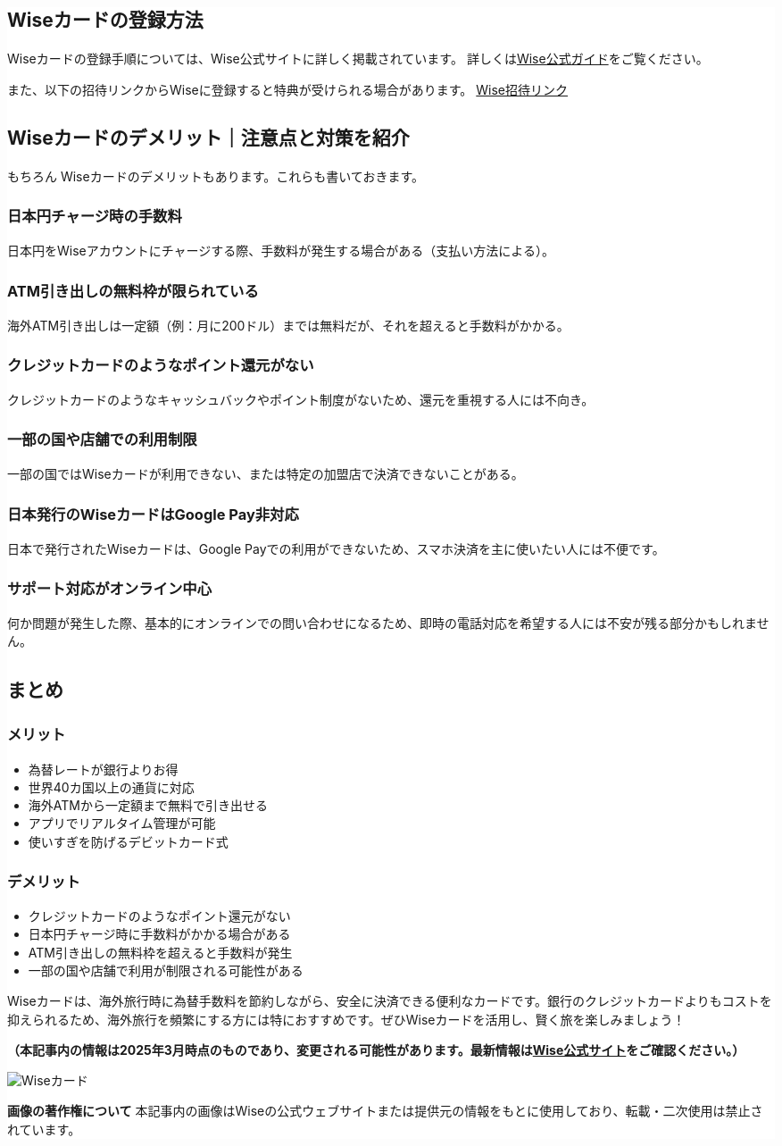 ## Wiseカードの登録方法

Wiseカードの登録手順については、Wise公式サイトに詳しく掲載されています。
詳しくは[Wise公式ガイド](https://wise.com/jp/blog/how-to-use-wise)をご覧ください。

また、以下の招待リンクからWiseに登録すると特典が受けられる場合があります。
[Wise招待リンク](https://wise.com/invite/dic/makotoy256)

## Wiseカードのデメリット｜注意点と対策を紹介

もちろん Wiseカードのデメリットもあります。これらも書いておきます。

### 日本円チャージ時の手数料

日本円をWiseアカウントにチャージする際、手数料が発生する場合がある（支払い方法による）。

### ATM引き出しの無料枠が限られている

海外ATM引き出しは一定額（例：月に200ドル）までは無料だが、それを超えると手数料がかかる。

### クレジットカードのようなポイント還元がない

クレジットカードのようなキャッシュバックやポイント制度がないため、還元を重視する人には不向き。
### 一部の国や店舗での利用制限

一部の国ではWiseカードが利用できない、または特定の加盟店で決済できないことがある。

### 日本発行のWiseカードはGoogle Pay非対応

日本で発行されたWiseカードは、Google Payでの利用ができないため、スマホ決済を主に使いたい人には不便です。

### サポート対応がオンライン中心

何か問題が発生した際、基本的にオンラインでの問い合わせになるため、即時の電話対応を希望する人には不安が残る部分かもしれません。

## まとめ

### メリット
- 為替レートが銀行よりお得
- 世界40カ国以上の通貨に対応
- 海外ATMから一定額まで無料で引き出せる
- アプリでリアルタイム管理が可能
- 使いすぎを防げるデビットカード式

### デメリット
- クレジットカードのようなポイント還元がない
- 日本円チャージ時に手数料がかかる場合がある
- ATM引き出しの無料枠を超えると手数料が発生
- 一部の国や店舗で利用が制限される可能性がある

Wiseカードは、海外旅行時に為替手数料を節約しながら、安全に決済できる便利なカードです。銀行のクレジットカードよりもコストを抑えられるため、海外旅行を頻繁にする方には特におすすめです。ぜひWiseカードを活用し、賢く旅を楽しみましょう！

**（本記事内の情報は2025年3月時点のものであり、変更される可能性があります。最新情報は[Wise公式サイト](https://wise.com/)をご確認ください。）**

![Wiseカード](/images/wise_abroad_report.webp)

**画像の著作権について**
本記事内の画像はWiseの公式ウェブサイトまたは提供元の情報をもとに使用しており、転載・二次使用は禁止されています。
